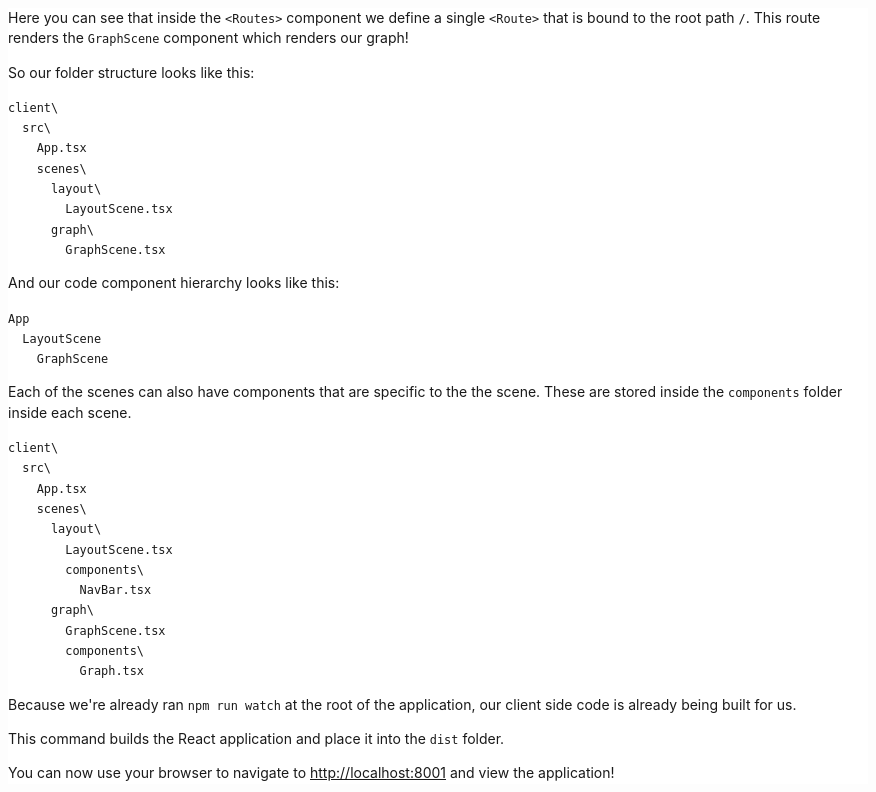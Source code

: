 Here you can see that inside the `<Routes>` component we define a single `<Route>` that is bound to the root path `/`. This route renders the `GraphScene` component which renders our graph!

So our folder structure looks like this:

```
client\
  src\
    App.tsx
    scenes\
      layout\
        LayoutScene.tsx
      graph\
        GraphScene.tsx
```

And our code component hierarchy looks like this:

```
App
  LayoutScene
    GraphScene
```

Each of the scenes can also have components that are specific to the the scene. These are stored inside the `components` folder inside each scene.

```
client\
  src\
    App.tsx
    scenes\
      layout\
        LayoutScene.tsx
        components\
          NavBar.tsx
      graph\
        GraphScene.tsx
        components\
          Graph.tsx
```

Because we're already ran `npm run watch` at the root of the application, our client side code is already being built for us.

This command builds the React application and place it into the `dist` folder.

You can now use your browser to navigate to [http://localhost:8001](http://localhost:8001) and view the application!

